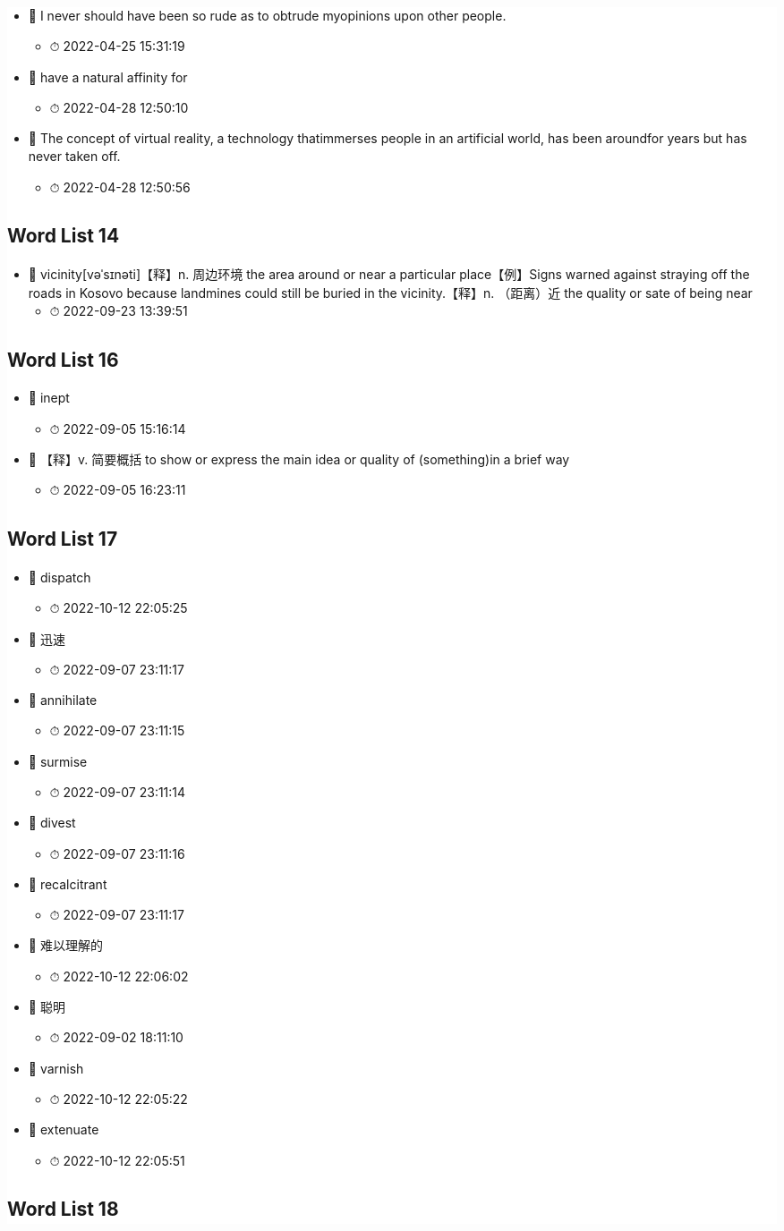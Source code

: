 - 📌 I never should have been so rude as to obtrude myopinions upon other people. 
    - ⏱ 2022-04-25 15:31:19 

- 📌 have a natural affinity for 
    - ⏱ 2022-04-28 12:50:10 

- 📌 The concept of virtual reality, a technology thatimmerses people in an artificial world, has been aroundfor years but has never taken off. 
    - ⏱ 2022-04-28 12:50:56 
## Word List 14


- 📌 vicinity[vəˈsɪnəti]【释】n. 周边环境 the area around or near a particular place【例】Signs warned against straying off the roads in Kosovo because landmines could still be buried in the vicinity.【释】n. （距离）近 the quality or sate of being near 
    - ⏱ 2022-09-23 13:39:51 
## Word List 16


- 📌 inept 
    - ⏱ 2022-09-05 15:16:14 

- 📌 【释】v. 简要概括 to show or express the main idea or quality of (something)in a brief way 
    - ⏱ 2022-09-05 16:23:11 
## Word List 17


- 📌 dispatch 
    - ⏱ 2022-10-12 22:05:25 

- 📌 迅速 
    - ⏱ 2022-09-07 23:11:17 

- 📌 annihilate 
    - ⏱ 2022-09-07 23:11:15 

- 📌 surmise 
    - ⏱ 2022-09-07 23:11:14 

- 📌 divest 
    - ⏱ 2022-09-07 23:11:16 

- 📌 recalcitrant 
    - ⏱ 2022-09-07 23:11:17 

- 📌 难以理解的 
    - ⏱ 2022-10-12 22:06:02 

- 📌 聪明 
    - ⏱ 2022-09-02 18:11:10 

- 📌 varnish 
    - ⏱ 2022-10-12 22:05:22 

- 📌 extenuate 
    - ⏱ 2022-10-12 22:05:51 
## Word List 18
